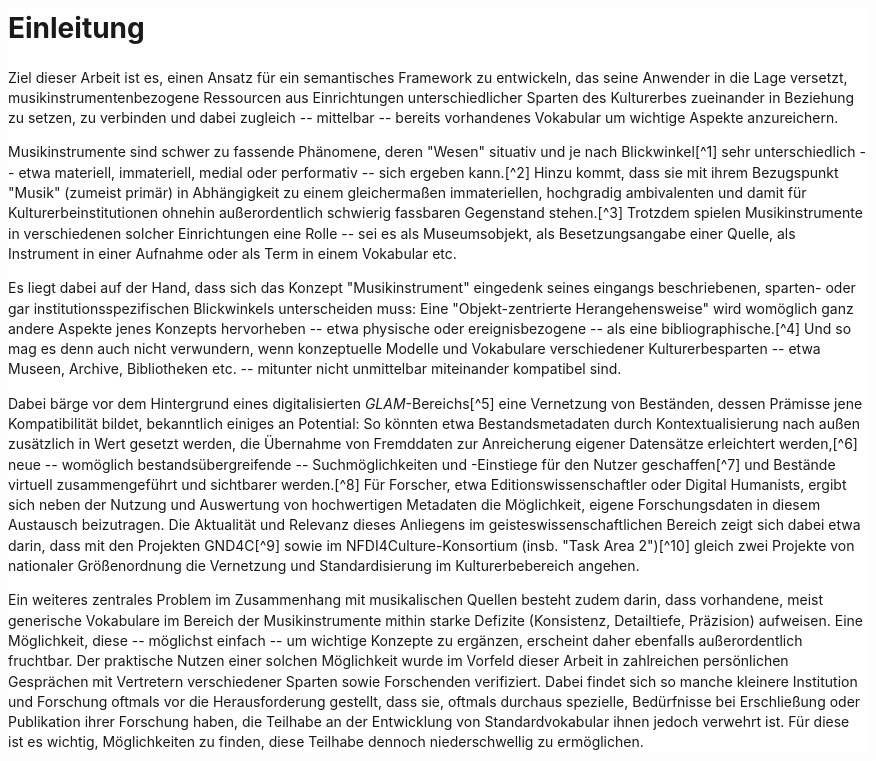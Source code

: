 Einleitung
==========

Ziel dieser Arbeit ist es, einen Ansatz für ein semantisches Framework
zu entwickeln, das seine Anwender in die Lage versetzt,
musikinstrumentenbezogene Ressourcen aus Einrichtungen unterschiedlicher
Sparten des Kulturerbes zueinander in Beziehung zu setzen, zu verbinden
und dabei zugleich -- mittelbar -- bereits vorhandenes Vokabular um
wichtige Aspekte anzureichern.

Musikinstrumente sind schwer zu fassende Phänomene, deren "Wesen"
situativ und je nach Blickwinkel[^1] sehr unterschiedlich -- etwa
materiell, immateriell, medial oder performativ -- sich ergeben
kann.[^2] Hinzu kommt, dass sie mit ihrem Bezugspunkt "Musik" (zumeist
primär) in Abhängigkeit zu einem gleichermaßen immateriellen, hochgradig
ambivalenten und damit für Kulturerbeinstitutionen ohnehin
außerordentlich schwierig fassbaren Gegenstand stehen.[^3] Trotzdem
spielen Musikinstrumente in verschiedenen solcher Einrichtungen eine
Rolle -- sei es als Museumsobjekt, als Besetzungsangabe einer Quelle,
als Instrument in einer Aufnahme oder als Term in einem Vokabular etc.

Es liegt dabei auf der Hand, dass sich das Konzept "Musikinstrument"
eingedenk seines eingangs beschriebenen, sparten- oder gar
institutionsspezifischen Blickwinkels unterscheiden muss: Eine
"Objekt-zentrierte Herangehensweise" wird womöglich ganz andere Aspekte
jenes Konzepts hervorheben -- etwa physische oder ereignisbezogene --
als eine bibliographische.[^4] Und so mag es denn auch nicht verwundern,
wenn konzeptuelle Modelle und Vokabulare verschiedener Kulturerbesparten
-- etwa Museen, Archive, Bibliotheken etc. -- mitunter nicht unmittelbar
miteinander kompatibel sind.

Dabei bärge vor dem Hintergrund eines digitalisierten
*GLAM*-Bereichs[^5] eine Vernetzung von Beständen, dessen Prämisse jene
Kompatibilität bildet, bekanntlich einiges an Potential: So könnten etwa
Bestandsmetadaten durch Kontextualisierung nach außen zusätzlich in Wert
gesetzt werden, die Übernahme von Fremddaten zur Anreicherung eigener
Datensätze erleichtert werden,[^6] neue -- womöglich
bestandsübergreifende -- Suchmöglichkeiten und -Einstiege für den Nutzer
geschaffen[^7] und Bestände virtuell zusammengeführt und sichtbarer
werden.[^8] Für Forscher, etwa Editionswissenschaftler oder Digital
Humanists, ergibt sich neben der Nutzung und Auswertung von hochwertigen
Metadaten die Möglichkeit, eigene Forschungsdaten in diesem Austausch
beizutragen. Die Aktualität und Relevanz dieses Anliegens im
geisteswissenschaftlichen Bereich zeigt sich dabei etwa darin, dass mit
den Projekten GND4C[^9] sowie im NFDI4Culture-Konsortium (insb. "Task
Area 2")[^10] gleich zwei Projekte von nationaler Größenordnung die
Vernetzung und Standardisierung im Kulturerbebereich angehen.

Ein weiteres zentrales Problem im Zusammenhang mit musikalischen Quellen
besteht zudem darin, dass vorhandene, meist generische Vokabulare im
Bereich der Musikinstrumente mithin starke Defizite (Konsistenz,
Detailtiefe, Präzision) aufweisen. Eine Möglichkeit, diese -- möglichst
einfach -- um wichtige Konzepte zu ergänzen, erscheint daher ebenfalls
außerordentlich fruchtbar. Der praktische Nutzen einer solchen
Möglichkeit wurde im Vorfeld dieser Arbeit in zahlreichen persönlichen
Gesprächen mit Vertretern verschiedener Sparten sowie Forschenden
verifiziert. Dabei findet sich so manche kleinere Institution und
Forschung oftmals vor die Herausforderung gestellt, dass sie, oftmals
durchaus spezielle, Bedürfnisse bei Erschließung oder Publikation ihrer
Forschung haben, die Teilhabe an der Entwicklung von Standardvokabular
ihnen jedoch verwehrt ist. Für diese ist es wichtig, Möglichkeiten zu
finden, diese Teilhabe dennoch niederschwellig zu ermöglichen.
